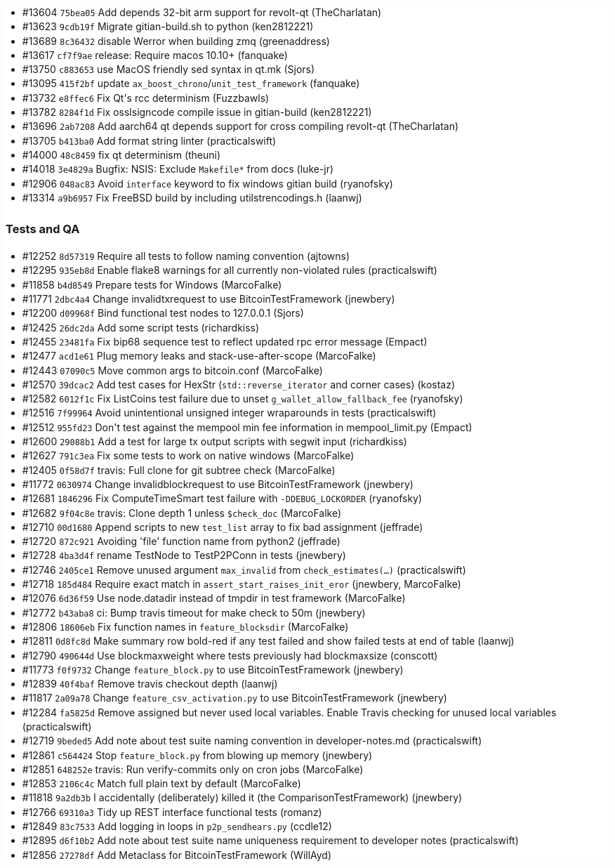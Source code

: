 - #13604 `75bea05` Add depends 32-bit arm support for revolt-qt (TheCharlatan)
- #13623 `9cdb19f` Migrate gitian-build.sh to python (ken2812221)
- #13689 `8c36432` disable Werror when building zmq (greenaddress)
- #13617 `cf7f9ae` release: Require macos 10.10+ (fanquake)
- #13750 `c883653` use MacOS friendly sed syntax in qt.mk (Sjors)
- #13095 `415f2bf` update `ax_boost_chrono`/`unit_test_framework` (fanquake)
- #13732 `e8ffec6` Fix Qt's rcc determinism (Fuzzbawls)
- #13782 `8284f1d` Fix osslsigncode compile issue in gitian-build (ken2812221)
- #13696 `2ab7208` Add aarch64 qt depends support for cross compiling revolt-qt (TheCharlatan)
- #13705 `b413ba0` Add format string linter (practicalswift)
- #14000 `48c8459` fix qt determinism (theuni)
- #14018 `3e4829a` Bugfix: NSIS: Exclude `Makefile*` from docs (luke-jr)
- #12906 `048ac83` Avoid `interface` keyword to fix windows gitian build (ryanofsky)
- #13314 `a9b6957` Fix FreeBSD build by including utilstrencodings.h (laanwj)

### Tests and QA
- #12252 `8d57319` Require all tests to follow naming convention (ajtowns)
- #12295 `935eb8d` Enable flake8 warnings for all currently non-violated rules (practicalswift)
- #11858 `b4d8549` Prepare tests for Windows (MarcoFalke)
- #11771 `2dbc4a4` Change invalidtxrequest to use BitcoinTestFramework (jnewbery)
- #12200 `d09968f` Bind functional test nodes to 127.0.0.1 (Sjors)
- #12425 `26dc2da` Add some script tests (richardkiss)
- #12455 `23481fa` Fix bip68 sequence test to reflect updated rpc error message (Empact)
- #12477 `acd1e61` Plug memory leaks and stack-use-after-scope (MarcoFalke)
- #12443 `07090c5` Move common args to bitcoin.conf (MarcoFalke)
- #12570 `39dcac2` Add test cases for HexStr (`std::reverse_iterator` and corner cases) (kostaz)
- #12582 `6012f1c` Fix ListCoins test failure due to unset `g_wallet_allow_fallback_fee` (ryanofsky)
- #12516 `7f99964` Avoid unintentional unsigned integer wraparounds in tests (practicalswift)
- #12512 `955fd23` Don't test against the mempool min fee information in mempool_limit.py (Empact)
- #12600 `29088b1` Add a test for large tx output scripts with segwit input (richardkiss)
- #12627 `791c3ea` Fix some tests to work on native windows (MarcoFalke)
- #12405 `0f58d7f` travis: Full clone for git subtree check (MarcoFalke)
- #11772 `0630974` Change invalidblockrequest to use BitcoinTestFramework (jnewbery)
- #12681 `1846296` Fix ComputeTimeSmart test failure with `-DDEBUG_LOCKORDER` (ryanofsky)
- #12682 `9f04c8e` travis: Clone depth 1 unless `$check_doc` (MarcoFalke)
- #12710 `00d1680` Append scripts to new `test_list` array to fix bad assignment (jeffrade)
- #12720 `872c921` Avoiding 'file' function name from python2 (jeffrade)
- #12728 `4ba3d4f` rename TestNode to TestP2PConn in tests (jnewbery)
- #12746 `2405ce1` Remove unused argument `max_invalid` from `check_estimates(…)` (practicalswift)
- #12718 `185d484` Require exact match in `assert_start_raises_init_eror` (jnewbery, MarcoFalke)
- #12076 `6d36f59` Use node.datadir instead of tmpdir in test framework (MarcoFalke)
- #12772 `b43aba8` ci: Bump travis timeout for make check to 50m (jnewbery)
- #12806 `18606eb` Fix function names in `feature_blocksdir` (MarcoFalke)
- #12811 `0d8fc8d` Make summary row bold-red if any test failed and show failed tests at end of table (laanwj)
- #12790 `490644d` Use blockmaxweight where tests previously had blockmaxsize (conscott)
- #11773 `f0f9732` Change `feature_block.py` to use BitcoinTestFramework (jnewbery)
- #12839 `40f4baf` Remove travis checkout depth (laanwj)
- #11817 `2a09a78` Change `feature_csv_activation.py` to use BitcoinTestFramework (jnewbery)
- #12284 `fa5825d` Remove assigned but never used local variables. Enable Travis checking for unused local variables (practicalswift)
- #12719 `9beded5` Add note about test suite naming convention in developer-notes.md (practicalswift)
- #12861 `c564424` Stop `feature_block.py` from blowing up memory (jnewbery)
- #12851 `648252e` travis: Run verify-commits only on cron jobs (MarcoFalke)
- #12853 `2106c4c` Match full plain text by default (MarcoFalke)
- #11818 `9a2db3b` I accidentally (deliberately) killed it (the ComparisonTestFramework) (jnewbery)
- #12766 `69310a3` Tidy up REST interface functional tests (romanz)
- #12849 `83c7533` Add logging in loops in `p2p_sendhears.py` (ccdle12)
- #12895 `d6f10b2` Add note about test suite name uniqueness requirement to developer notes (practicalswift)
- #12856 `27278df` Add Metaclass for BitcoinTestFramework (WillAyd)